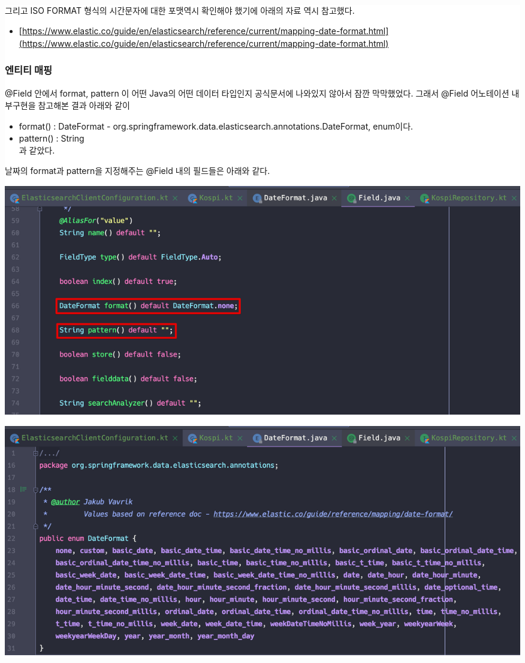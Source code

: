   

그리고 ISO FORMAT 형식의 시간문자에 대한 포맷역시 확인해야 했기에 아래의 자료 역시 참고했다.  

-  [https://www.elastic.co/guide/en/elasticsearch/reference/current/mapping-date-format.html](https://www.elastic.co/guide/en/elasticsearch/reference/current/mapping-date-format.html)  

### 엔티티 매핑

@Field 안에서 format, pattern 이 어떤 Java의 어떤 데이터 타입인지 공식문서에 나와있지 않아서 잠깐 막막했었다. 그래서 @Field 어노테이션 내부구현을 참고해본 결과 아래와 같이 
* format() : DateFormat - org.springframework.data.elasticsearch.annotations.DateFormat, enum이다.
* pattern() : String  
과 같았다.  

날짜의 format과 pattern을 지정해주는 @Field 내의 필드들은 아래와 같다.  

![이미지](../img/BULK_INSERT_2_AND_MAPPING/6.png)

  

![이미지](../img/BULK_INSERT_2_AND_MAPPING/7.png)
